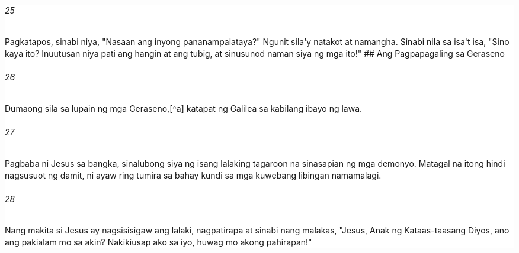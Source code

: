 






###### 25 





Pagkatapos, sinabi niya, "Nasaan ang inyong pananampalataya?" Ngunit sila'y natakot at namangha. Sinabi nila sa isa't isa, "Sino kaya ito? Inuutusan niya pati ang hangin at ang tubig, at sinusunod naman siya ng mga ito!" ## Ang Pagpapagaling sa Geraseno 











###### 26 





Dumaong sila sa lupain ng mga Geraseno,[^a] katapat ng Galilea sa kabilang ibayo ng lawa. 











###### 27 





Pagbaba ni Jesus sa bangka, sinalubong siya ng isang lalaking tagaroon na sinasapian ng mga demonyo. Matagal na itong hindi nagsusuot ng damit, ni ayaw ring tumira sa bahay kundi sa mga kuwebang libingan namamalagi. 











###### 28 





Nang makita si Jesus ay nagsisisigaw ang lalaki, nagpatirapa at sinabi nang malakas, "Jesus, Anak ng Kataas-taasang Diyos, ano ang pakialam mo sa akin? Nakikiusap ako sa iyo, huwag mo akong pahirapan!" 





